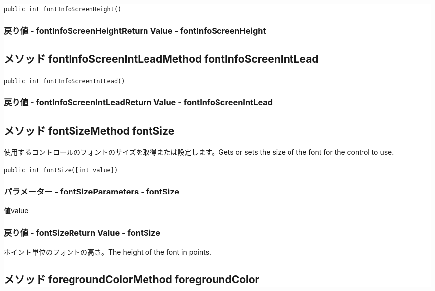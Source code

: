 ```xpp
public int fontInfoScreenHeight()
```

### <a name="return-value---fontinfoscreenheight"></a><span data-ttu-id="fa306-476">戻り値 - fontInfoScreenHeight</span><span class="sxs-lookup"><span data-stu-id="fa306-476">Return Value - fontInfoScreenHeight</span></span>

## <a name="method-fontinfoscreenintlead"></a><span data-ttu-id="fa306-477">メソッド fontInfoScreenIntLead</span><span class="sxs-lookup"><span data-stu-id="fa306-477">Method fontInfoScreenIntLead</span></span>

```xpp
public int fontInfoScreenIntLead()
```

### <a name="return-value---fontinfoscreenintlead"></a><span data-ttu-id="fa306-478">戻り値 - fontInfoScreenIntLead</span><span class="sxs-lookup"><span data-stu-id="fa306-478">Return Value - fontInfoScreenIntLead</span></span>

## <a name="method-fontsize"></a><span data-ttu-id="fa306-479">メソッド fontSize</span><span class="sxs-lookup"><span data-stu-id="fa306-479">Method fontSize</span></span>

<span data-ttu-id="fa306-480">使用するコントロールのフォントのサイズを取得または設定します。</span><span class="sxs-lookup"><span data-stu-id="fa306-480">Gets or sets the size of the font for the control to use.</span></span>

```xpp
public int fontSize([int value])
```

### <a name="parameters---fontsize"></a><span data-ttu-id="fa306-481">パラメーター - fontSize</span><span class="sxs-lookup"><span data-stu-id="fa306-481">Parameters - fontSize</span></span>

<span data-ttu-id="fa306-482">値</span><span class="sxs-lookup"><span data-stu-id="fa306-482">value</span></span>  

### <a name="return-value---fontsize"></a><span data-ttu-id="fa306-483">戻り値 - fontSize</span><span class="sxs-lookup"><span data-stu-id="fa306-483">Return Value - fontSize</span></span>

<span data-ttu-id="fa306-484">ポイント単位のフォントの高さ。</span><span class="sxs-lookup"><span data-stu-id="fa306-484">The height of the font in points.</span></span>

## <a name="method-foregroundcolor"></a><span data-ttu-id="fa306-485">メソッド foregroundColor</span><span class="sxs-lookup"><span data-stu-id="fa306-485">Method foregroundColor</span></span>
